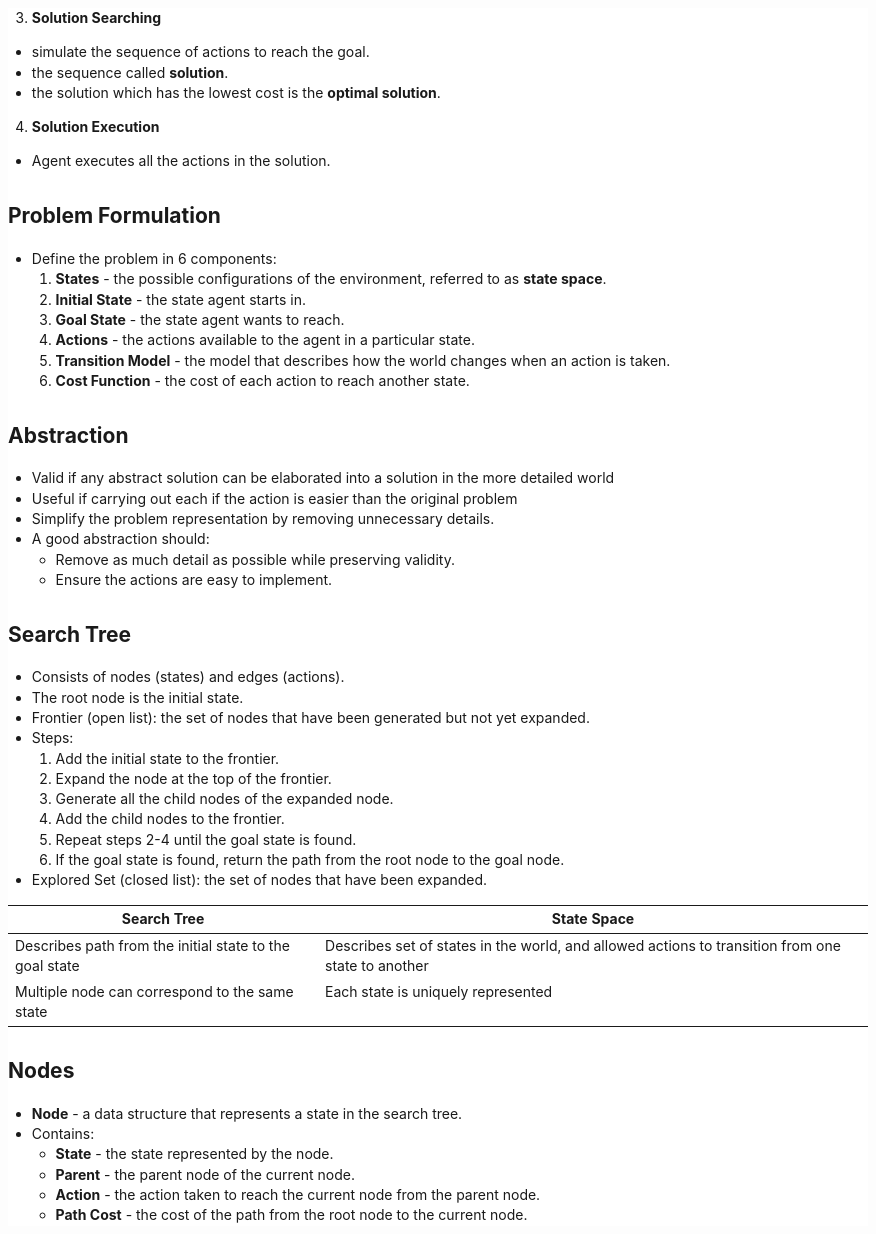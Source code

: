 3. **Solution Searching**

- simulate the sequence of actions to reach the goal.
- the sequence called **solution**.
- the solution which has the lowest cost is the **optimal solution**.

4. **Solution Execution**

- Agent executes all the actions in the solution.

## Problem Formulation

- Define the problem in 6 components:
  1. **States** - the possible configurations of the environment, referred to as **state space**.
  2. **Initial State** - the state agent starts in.
  3. **Goal State** - the state agent wants to reach.
  4. **Actions** - the actions available to the agent in a particular state.
  5. **Transition Model** - the model that describes how the world changes when an action is taken.
  6. **Cost Function** - the cost of each action to reach another state.

## Abstraction

- Valid if any abstract solution can be elaborated into a solution in the more detailed world
- Useful if carrying out each if the action is easier than the original problem
- Simplify the problem representation by removing unnecessary details.
- A good abstraction should:
  - Remove as much detail as possible while preserving validity.
  - Ensure the actions are easy to implement.

## Search Tree

- Consists of nodes (states) and edges (actions).
- The root node is the initial state.
- Frontier (open list): the set of nodes that have been generated but not yet expanded.
- Steps:
  1. Add the initial state to the frontier.
  2. Expand the node at the top of the frontier.
  3. Generate all the child nodes of the expanded node.
  4. Add the child nodes to the frontier.
  5. Repeat steps 2-4 until the goal state is found.
  6. If the goal state is found, return the path from the root node to the goal node.
- Explored Set (closed list): the set of nodes that have been expanded.

| Search Tree                                             | State Space                                                                                       |
| ------------------------------------------------------- | ------------------------------------------------------------------------------------------------- |
| Describes path from the initial state to the goal state | Describes set of states in the world, and allowed actions to transition from one state to another |
| Multiple node can correspond to the same state          | Each state is uniquely represented                                                                |

## Nodes

- **Node** - a data structure that represents a state in the search tree.
- Contains:
  - **State** - the state represented by the node.
  - **Parent** - the parent node of the current node.
  - **Action** - the action taken to reach the current node from the parent node.
  - **Path Cost** - the cost of the path from the root node to the current node.
